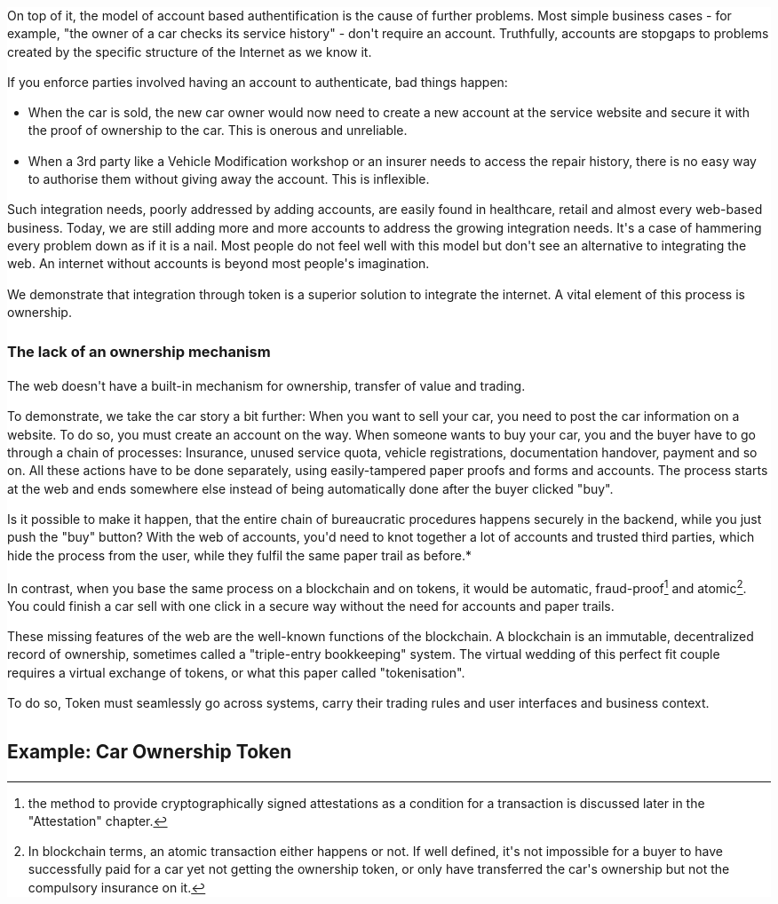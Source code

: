 [^tls]: There have been excellent efforts on client/server certificates in Transport Layer Security (TLS). However, these authentication methods are not for processes, but only for sites. They represent a delegation model: Imagine a buyer not checking if a title deed is real, but only checks if the seller's name matches the one on the deed. That would be the delegation model used in TLS. In this model, TLS can't guarantee that anything on the website is genuine -- only that the website itself is. Facebook uses TLS, but people put much fake news on it. The unit of trust here is undoubtedly not granular enough for the web to deliver an integrated experience.

On top of it, the model of account based authentification is the cause of further problems. Most simple business cases - for example, "the owner of a car checks its service history" - don't require an account. Truthfully, accounts are stopgaps to problems created by the specific structure of the Internet as we know it.

If you enforce parties involved having an account to authenticate, bad things happen:

- When the car is sold, the new car owner would now need to create a new account at the service website and secure it with the proof of ownership to the car. This is onerous and unreliable.

- When a 3rd party like a Vehicle Modification workshop or an insurer needs to access the repair history, there is no easy way to authorise them without giving away the account. This is inflexible.

Such integration needs, poorly addressed by adding accounts, are easily found in healthcare, retail and almost every web-based business. Today, we are still adding more and more accounts to address the growing integration needs. It's a case of hammering every problem down as if it is a nail. Most people do not feel well with this model but don't see an alternative to integrating the web. An internet without accounts is beyond most people's imagination.

We  demonstrate that integration through token is a superior solution to integrate the internet. A vital element of this process is ownership.

### The lack of an ownership mechanism 

The web doesn't have a built-in mechanism for ownership, transfer of value and trading.

To demonstrate, we take the car story a bit further: When you want to sell your car, you need to post the car information on a website. To do so, you must create an account on the way. When someone wants to buy your car, you and the buyer have to go through a chain of processes: Insurance, unused service quota, vehicle registrations, documentation handover, payment and so on. All these actions have to be done separately, using easily-tampered paper proofs and forms and accounts. The process starts at the web and ends somewhere else instead of being automatically done after the buyer clicked "buy".

Is it possible to make it happen, that the entire chain of bureaucratic procedures happens securely in the backend, while you just push the "buy" button? With the web of accounts, you'd need to knot together a lot of accounts and trusted third parties, which hide the process from the user, while they fulfil the same paper trail as before.*

In contrast, when you base the same process on a blockchain and on tokens, it would be automatic, fraud-proof[^attestations] and atomic[^atomic]. You could finish a car sell with one click in a secure way without the need for accounts and paper trails.

[^attestations]: the method to provide cryptographically signed attestations as a condition for a transaction is discussed later in the "Attestation" chapter.

[^atomic]: In blockchain terms, an atomic transaction either happens or not. If well defined, it's not impossible for a buyer to have successfully paid for a car yet not getting the ownership token, or only have transferred the car's ownership but not the compulsory insurance on it.

These missing features of the web are the well-known functions of the blockchain. A blockchain is an immutable, decentralized record of ownership, sometimes called a "triple-entry bookkeeping" system. The virtual wedding of this perfect fit couple requires a virtual exchange of tokens, or what this paper called "tokenisation".

To do so, Token must seamlessly go across systems, carry their trading rules and user interfaces and business context.


## Example: Car Ownership Token


[^abc]: Availability: NRMA is online 24/7 but Qantas Insurance can suspend their services in public holidays or at night. Privacy: NRMA can learn user's GPS location but Qantas Insurance isn't legally allowed to learn it. Integration: Most of NRMA's customers are not obtained through Qantas Insurance, so it would be an additional system to integrate and extra security concern for NRMA to integrate to Qantas Insurance's web service. Of all three, availability might be the most visible. Just imagine how angry a customer will be, having his car breaking down in the middle of the barren Australian outback, and learn that the road-side assistance can't be authorised because the insurer's web service is upgrading "For a better user experience".
[^set-operation]: Eventually, this could be a cryptographic set operation, but even if that happens, the metadata directing the context (user-agent) to perform the computation still needs to be described in Tokenscript.
[^trusted-information]: Originally we call it "Trusted information", meaning the data is just "provided", without blockchain proofs or attestations, hence, it has to be explicitly trusted by the user. As it turned out, this term misfired as some developers think it means "proven information" and provided as trusted already. So we used a less precise term "Reference information", which, unfortunately, feels like a catch-all phrase.
[^balance-is-privacy]: Eventually, the Pizza website would not only be oblivious about how to check balance, since Tokenscript handles it, but also not possible to know the balance. This would require underlying blockchain's support, but ultimately cannot be done if we continue the current trend where website, who should care about business logic, also care about payment logic.
[^minor-security-concerns]: When two systems plug on the web, usually there is a hoard of security concerns. To give one example, if a side didn't update the code to reflect the other side's change, the resulting malformed transaction might be rejected. Tracing these transactions allow an attacker to target websites not updated.
[^last-mile-market]: The market condition for such an innovation might exist because only the buyer is most familiar with the last-mile delivery experience. Usually, an online retailer negotiates a higher bulk delivery discount than their buyers could, but they are just a proxy of the buyers' experience. Their interest is not perfectly aligned with the buyers. A buyer driving 30 minutes to pick up a parcel knows that the discount is no match for her time. The delivery company can also optimise the process better than the online retailer, for example, by requesting access to the buyer's calendar, which the online retailer couldn't do safely. Ultimately, more value can be created with the collaboration between the buyer and the delivery company.
[^fungible-shipping-token]: In practical implementations, bulk-purchased shipping labels, if tokenised, may or may not be used as shipment tokens. Shipping labels can be designed as a semi-fungible token, while the shipment token must be non-fungible, each mapped to a specific parcel. The authors of this paper decided to leave out such implementation detail for clarity.